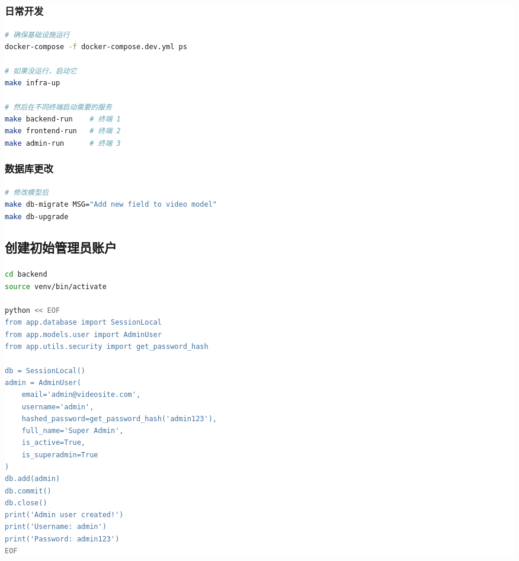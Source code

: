 ### 日常开发

```bash
# 确保基础设施运行
docker-compose -f docker-compose.dev.yml ps

# 如果没运行，启动它
make infra-up

# 然后在不同终端启动需要的服务
make backend-run    # 终端 1
make frontend-run   # 终端 2
make admin-run      # 终端 3
```

### 数据库更改

```bash
# 修改模型后
make db-migrate MSG="Add new field to video model"
make db-upgrade
```

## 创建初始管理员账户

```bash
cd backend
source venv/bin/activate

python << EOF
from app.database import SessionLocal
from app.models.user import AdminUser
from app.utils.security import get_password_hash

db = SessionLocal()
admin = AdminUser(
    email='admin@videosite.com',
    username='admin',
    hashed_password=get_password_hash('admin123'),
    full_name='Super Admin',
    is_active=True,
    is_superadmin=True
)
db.add(admin)
db.commit()
db.close()
print('Admin user created!')
print('Username: admin')
print('Password: admin123')
EOF
```

